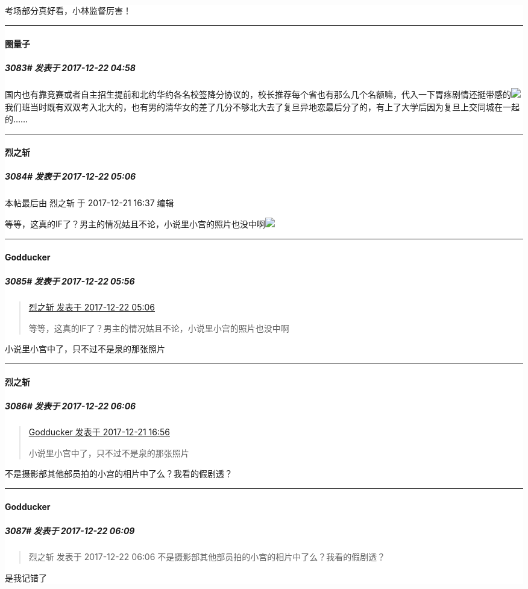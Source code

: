 
考场部分真好看，小林监督厉害！


-----

####  圈量子  
##### 3083#       发表于 2017-12-22 04:58


国内也有靠竞赛或者自主招生提前和北约华约各名校签降分协议的，校长推荐每个省也有那么几个名额嘛，代入一下胃疼剧情还挺带感的<img src="https://static.saraba1st.com/image/smiley/face2017/053.png" referrerpolicy="no-referrer">我们班当时既有双双考入北大的，也有男的清华女的差了几分不够北大去了复旦异地恋最后分了的，有上了大学后因为复旦上交同城在一起的……


-----

####  烈之斩  
##### 3084#       发表于 2017-12-22 05:06


 本帖最后由 烈之斩 于 2017-12-21 16:37 编辑 

等等，这真的IF了？男主的情况姑且不论，小说里小宫的照片也没中啊<img src="https://static.saraba1st.com/image/smiley/face2017/112.png" referrerpolicy="no-referrer">


-----

####  Godducker  
##### 3085#       发表于 2017-12-22 05:56


<blockquote><a href="httphttps://bbs.saraba1st.com/2b/forum.php?mod=redirect&amp;goto=findpost&amp;pid=38046787&amp;ptid=1506111" target="_blank">烈之斩 发表于 2017-12-22 05:06</a>

等等，这真的IF了？男主的情况姑且不论，小说里小宫的照片也没中啊</blockquote>
小说里小宫中了，只不过不是泉的那张照片


-----

####  烈之斩  
##### 3086#       发表于 2017-12-22 06:06


<blockquote><a href="httphttps://bbs.saraba1st.com/2b/forum.php?mod=redirect&amp;goto=findpost&amp;pid=38046826&amp;ptid=1506111" target="_blank">Godducker 发表于 2017-12-21 16:56</a>

小说里小宫中了，只不过不是泉的那张照片</blockquote>
不是摄影部其他部员拍的小宫的相片中了么？我看的假剧透？


-----

####  Godducker  
##### 3087#       发表于 2017-12-22 06:09


<blockquote>烈之斩 发表于 2017-12-22 06:06
不是摄影部其他部员拍的小宫的相片中了么？我看的假剧透？</blockquote>
是我记错了
